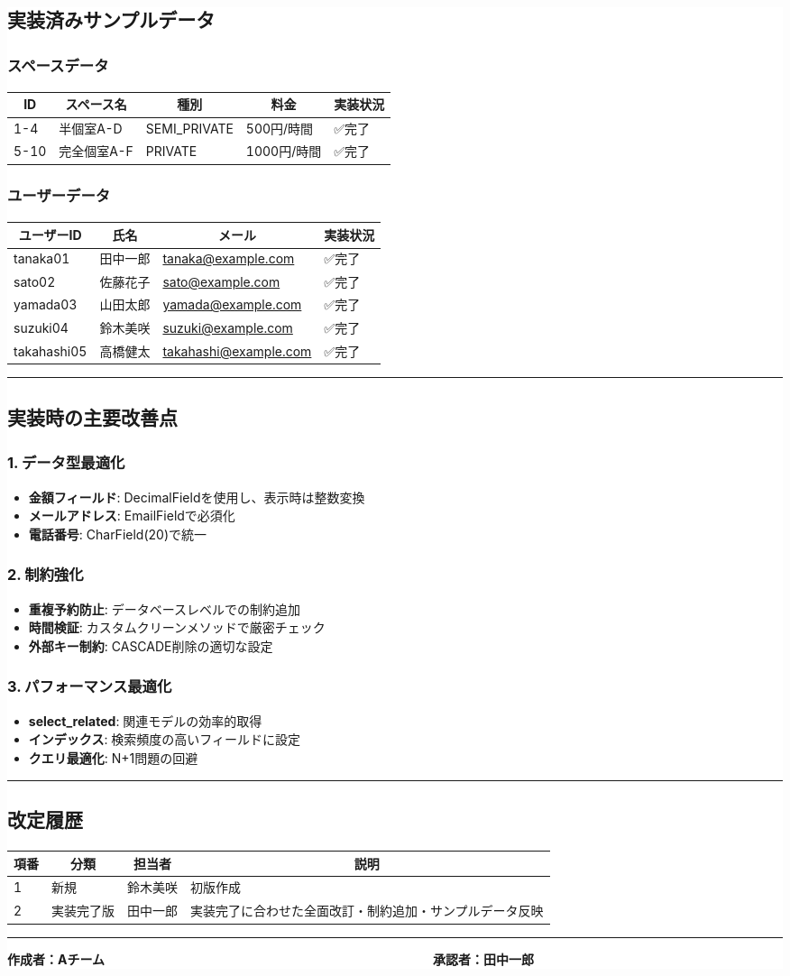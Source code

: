 
## 実装済みサンプルデータ

### スペースデータ
| ID | スペース名 | 種別 | 料金 | 実装状況 |
|----|-----------|------|------|----------|
| 1-4 | 半個室A-D | SEMI_PRIVATE | 500円/時間 | ✅完了 |
| 5-10 | 完全個室A-F | PRIVATE | 1000円/時間 | ✅完了 |

### ユーザーデータ
| ユーザーID | 氏名 | メール | 実装状況 |
|-----------|------|-------|----------|
| tanaka01 | 田中一郎 | tanaka@example.com | ✅完了 |
| sato02 | 佐藤花子 | sato@example.com | ✅完了 |
| yamada03 | 山田太郎 | yamada@example.com | ✅完了 |
| suzuki04 | 鈴木美咲 | suzuki@example.com | ✅完了 |
| takahashi05 | 高橋健太 | takahashi@example.com | ✅完了 |

---

## 実装時の主要改善点

### 1. データ型最適化
- **金額フィールド**: DecimalFieldを使用し、表示時は整数変換
- **メールアドレス**: EmailFieldで必須化
- **電話番号**: CharField(20)で統一

### 2. 制約強化
- **重複予約防止**: データベースレベルでの制約追加
- **時間検証**: カスタムクリーンメソッドで厳密チェック
- **外部キー制約**: CASCADE削除の適切な設定

### 3. パフォーマンス最適化
- **select_related**: 関連モデルの効率的取得
- **インデックス**: 検索頻度の高いフィールドに設定
- **クエリ最適化**: N+1問題の回避

---

## 改定履歴

| 項番 | 分類 | 担当者 | 説明 |
|------|------|--------|------|
| 1 | 新規 | 鈴木美咲 | 初版作成 |
| 2 | 実装完了版 | 田中一郎 | 実装完了に合わせた全面改訂・制約追加・サンプルデータ反映 |

---

**作成者：Aチーム**　　　　　　　　　　　　　　　　　　　　　　　　　　**承認者：田中一郎**